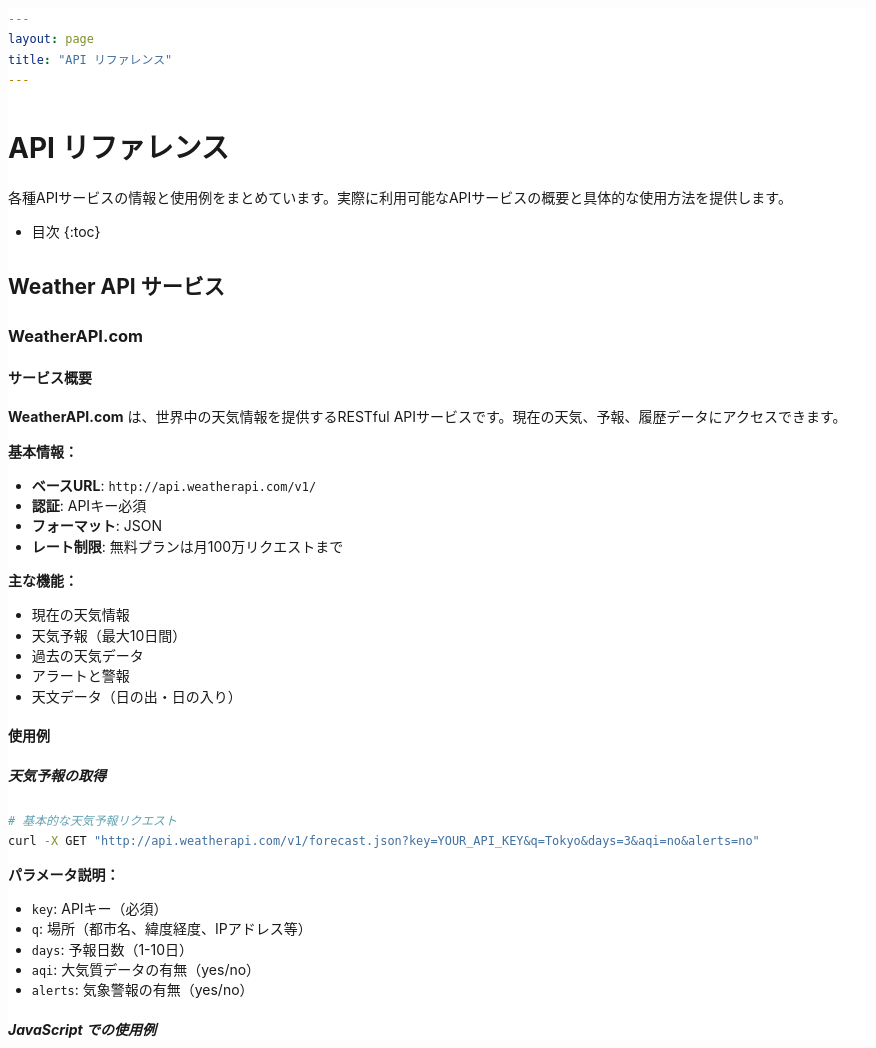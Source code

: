 ```yaml
---
layout: page
title: "API リファレンス"
---
```


# API リファレンス

各種APIサービスの情報と使用例をまとめています。実際に利用可能なAPIサービスの概要と具体的な使用方法を提供します。

* 目次
{:toc}

## Weather API サービス

### WeatherAPI.com

#### サービス概要

**WeatherAPI.com** は、世界中の天気情報を提供するRESTful APIサービスです。現在の天気、予報、履歴データにアクセスできます。

**基本情報：**
- **ベースURL**: `http://api.weatherapi.com/v1/`
- **認証**: APIキー必須
- **フォーマット**: JSON
- **レート制限**: 無料プランは月100万リクエストまで

**主な機能：**
- 現在の天気情報
- 天気予報（最大10日間）
- 過去の天気データ
- アラートと警報
- 天文データ（日の出・日の入り）

#### 使用例

##### 天気予報の取得

```bash
# 基本的な天気予報リクエスト
curl -X GET "http://api.weatherapi.com/v1/forecast.json?key=YOUR_API_KEY&q=Tokyo&days=3&aqi=no&alerts=no"
```

**パラメータ説明：**
- `key`: APIキー（必須）
- `q`: 場所（都市名、緯度経度、IPアドレス等）
- `days`: 予報日数（1-10日）
- `aqi`: 大気質データの有無（yes/no）
- `alerts`: 気象警報の有無（yes/no）

##### JavaScript での使用例
